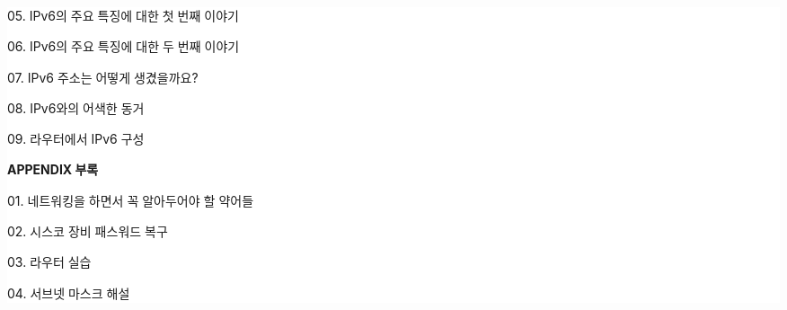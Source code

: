05\. IPv6의 주요 특징에 대한 첫 번째 이야기

06\. IPv6의 주요 특징에 대한 두 번째 이야기

07\. IPv6 주소는 어떻게 생겼을까요?

08\. IPv6와의 어색한 동거

09\. 라우터에서 IPv6 구성

**APPENDIX 부록**

01\. 네트워킹을 하면서 꼭 알아두어야 할 약어들

02\. 시스코 장비 패스워드 복구

03\. 라우터 실습

04\. 서브넷 마스크 해설

